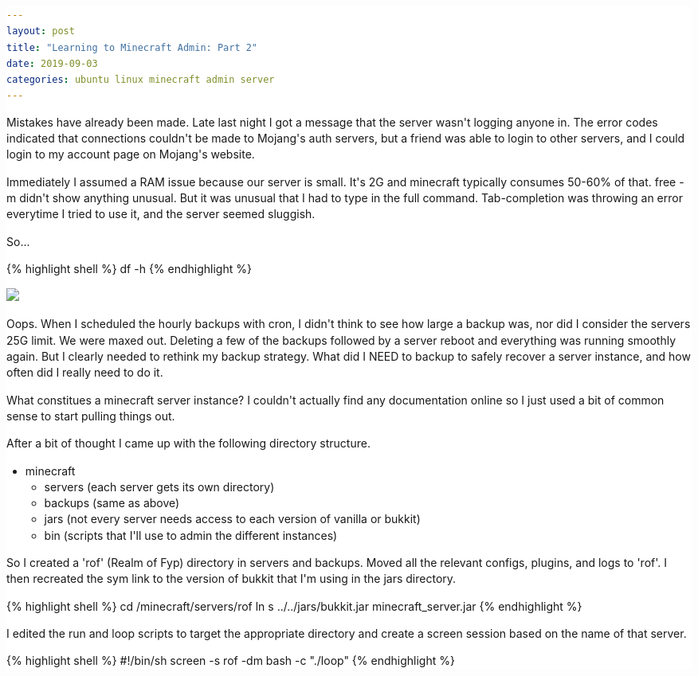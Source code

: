 ```yaml
---
layout: post
title: "Learning to Minecraft Admin: Part 2"
date: 2019-09-03
categories: ubuntu linux minecraft admin server
---
```


Mistakes have already been made. Late last night I got a message that the server wasn't logging anyone in. The error codes indicated that connections couldn't be made to Mojang's auth servers, but a friend was able to login to other servers, and I could login to my account page on Mojang's website.

Immediately I assumed a RAM issue because our server is small. It's 2G and minecraft typically consumes 50-60% of that. free -m didn't show anything unusual. But it was unusual that I had to type in the full command. Tab-completion was throwing an error everytime I tried to use it, and the server seemed sluggish.

So...

{% highlight shell %}
df -h
{% endhighlight %}

<img style="width: 100%;" src="/assets/hd-full.png">

Oops. When I scheduled the hourly backups with cron, I didn't think to see how large a backup was, nor did I consider the servers 25G limit. We were maxed out. Deleting a few of the backups followed by a server reboot and everything was running smoothly again. But I clearly needed to rethink my backup strategy. What did I NEED to backup to safely recover a server instance, and how often did I really need to do it.

What constitues a minecraft server instance? I couldn't actually find any documentation online so I just used a bit of common sense to start pulling things out.

After a bit of thought I came up with the following directory structure.

- minecraft
  - servers (each server gets its own directory)
  - backups (same as above)
  - jars (not every server needs access to each version of vanilla or bukkit)
  - bin (scripts that I'll use to admin the different instances)

So I created a 'rof' (Realm of Fyp) directory in servers and backups. Moved all the relevant configs, plugins, and logs to 'rof'. I then recreated the sym link to the version of bukkit that I'm using in the jars directory.

{% highlight shell %}
cd /minecraft/servers/rof
ln s ../../jars/bukkit.jar minecraft_server.jar
{% endhighlight %}

I edited the run and loop scripts to target the appropriate directory and create a screen session based on the name of that server.

{% highlight shell %}
#!/bin/sh
screen -s rof -dm bash -c "./loop"
{% endhighlight %}
